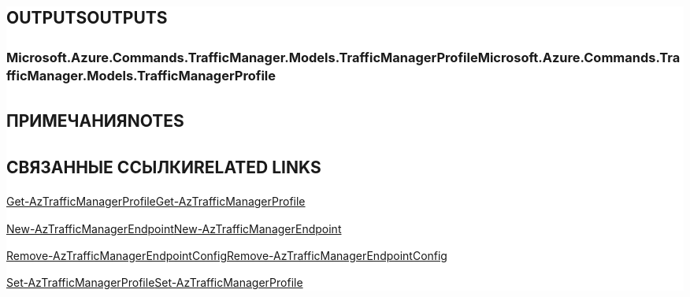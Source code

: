 ## <span data-ttu-id="b5b5f-182">OUTPUTS</span><span class="sxs-lookup"><span data-stu-id="b5b5f-182">OUTPUTS</span></span>

### <span data-ttu-id="b5b5f-183">Microsoft.Azure.Commands.TrafficManager.Models.TrafficManagerProfile</span><span class="sxs-lookup"><span data-stu-id="b5b5f-183">Microsoft.Azure.Commands.TrafficManager.Models.TrafficManagerProfile</span></span>

## <span data-ttu-id="b5b5f-184">ПРИМЕЧАНИЯ</span><span class="sxs-lookup"><span data-stu-id="b5b5f-184">NOTES</span></span>

## <span data-ttu-id="b5b5f-185">СВЯЗАННЫЕ ССЫЛКИ</span><span class="sxs-lookup"><span data-stu-id="b5b5f-185">RELATED LINKS</span></span>

[<span data-ttu-id="b5b5f-186">Get-AzTrafficManagerProfile</span><span class="sxs-lookup"><span data-stu-id="b5b5f-186">Get-AzTrafficManagerProfile</span></span>](./Get-AzTrafficManagerProfile.md)

[<span data-ttu-id="b5b5f-187">New-AzTrafficManagerEndpoint</span><span class="sxs-lookup"><span data-stu-id="b5b5f-187">New-AzTrafficManagerEndpoint</span></span>](./New-AzTrafficManagerEndpoint.md)

[<span data-ttu-id="b5b5f-188">Remove-AzTrafficManagerEndpointConfig</span><span class="sxs-lookup"><span data-stu-id="b5b5f-188">Remove-AzTrafficManagerEndpointConfig</span></span>](./Remove-AzTrafficManagerEndpointConfig.md)

[<span data-ttu-id="b5b5f-189">Set-AzTrafficManagerProfile</span><span class="sxs-lookup"><span data-stu-id="b5b5f-189">Set-AzTrafficManagerProfile</span></span>](./Set-AzTrafficManagerProfile.md)


